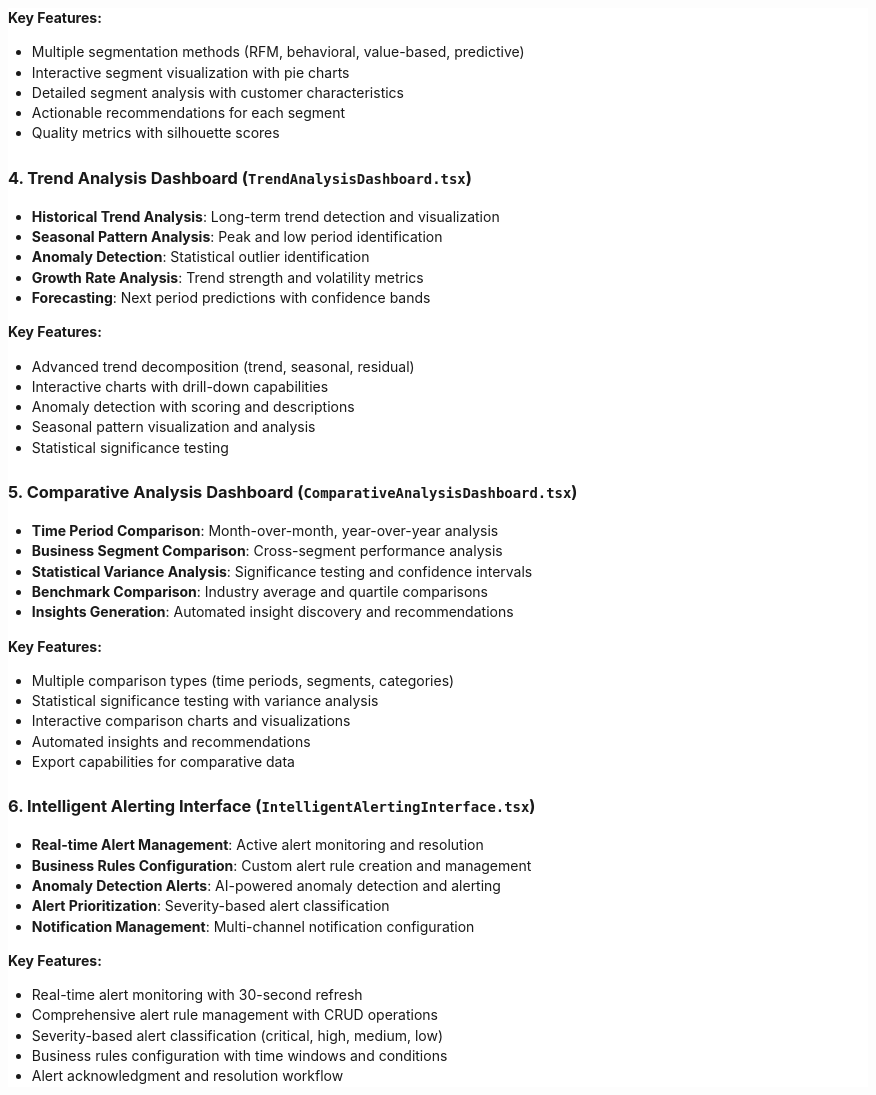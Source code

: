 **Key Features:**
- Multiple segmentation methods (RFM, behavioral, value-based, predictive)
- Interactive segment visualization with pie charts
- Detailed segment analysis with customer characteristics
- Actionable recommendations for each segment
- Quality metrics with silhouette scores

### 4. Trend Analysis Dashboard (`TrendAnalysisDashboard.tsx`)
- **Historical Trend Analysis**: Long-term trend detection and visualization
- **Seasonal Pattern Analysis**: Peak and low period identification
- **Anomaly Detection**: Statistical outlier identification
- **Growth Rate Analysis**: Trend strength and volatility metrics
- **Forecasting**: Next period predictions with confidence bands

**Key Features:**
- Advanced trend decomposition (trend, seasonal, residual)
- Interactive charts with drill-down capabilities
- Anomaly detection with scoring and descriptions
- Seasonal pattern visualization and analysis
- Statistical significance testing

### 5. Comparative Analysis Dashboard (`ComparativeAnalysisDashboard.tsx`)
- **Time Period Comparison**: Month-over-month, year-over-year analysis
- **Business Segment Comparison**: Cross-segment performance analysis
- **Statistical Variance Analysis**: Significance testing and confidence intervals
- **Benchmark Comparison**: Industry average and quartile comparisons
- **Insights Generation**: Automated insight discovery and recommendations

**Key Features:**
- Multiple comparison types (time periods, segments, categories)
- Statistical significance testing with variance analysis
- Interactive comparison charts and visualizations
- Automated insights and recommendations
- Export capabilities for comparative data

### 6. Intelligent Alerting Interface (`IntelligentAlertingInterface.tsx`)
- **Real-time Alert Management**: Active alert monitoring and resolution
- **Business Rules Configuration**: Custom alert rule creation and management
- **Anomaly Detection Alerts**: AI-powered anomaly detection and alerting
- **Alert Prioritization**: Severity-based alert classification
- **Notification Management**: Multi-channel notification configuration

**Key Features:**
- Real-time alert monitoring with 30-second refresh
- Comprehensive alert rule management with CRUD operations
- Severity-based alert classification (critical, high, medium, low)
- Business rules configuration with time windows and conditions
- Alert acknowledgment and resolution workflow
